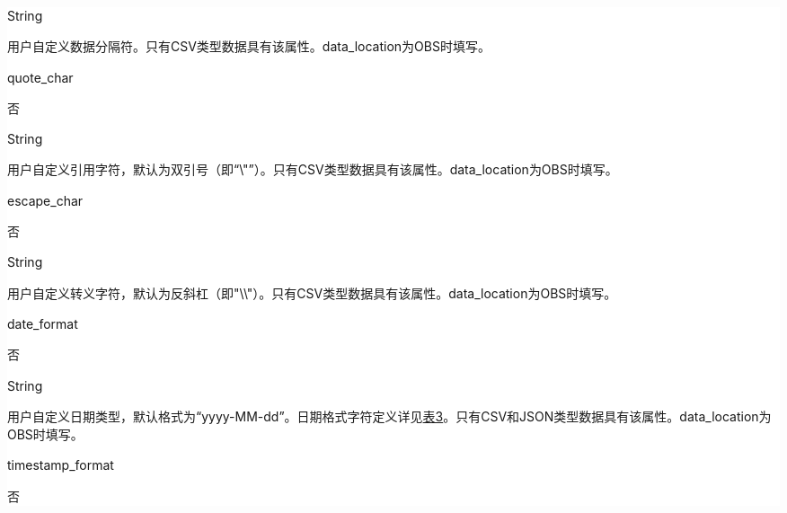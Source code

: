 <td class="cellrowborder" valign="top" width="13.623762376237625%" headers="mcps1.2.5.1.3 "><p id="zh-cn_topic_0069077904_p16543177"><a name="zh-cn_topic_0069077904_p16543177"></a><a name="zh-cn_topic_0069077904_p16543177"></a>String</p>
</td>
<td class="cellrowborder" valign="top" width="54.67326732673268%" headers="mcps1.2.5.1.4 "><p id="p1610054764020"><a name="p1610054764020"></a><a name="p1610054764020"></a>用户自定义数据分隔符。只有CSV类型数据具有该属性。data_location为OBS时填写。</p>
</td>
</tr>
<tr id="zh-cn_topic_0069077904_row47489891"><td class="cellrowborder" valign="top" width="20.98019801980198%" headers="mcps1.2.5.1.1 "><p id="zh-cn_topic_0069077904_p21475923"><a name="zh-cn_topic_0069077904_p21475923"></a><a name="zh-cn_topic_0069077904_p21475923"></a>quote_char</p>
</td>
<td class="cellrowborder" valign="top" width="10.722772277227723%" headers="mcps1.2.5.1.2 "><p id="zh-cn_topic_0069077904_p61828175"><a name="zh-cn_topic_0069077904_p61828175"></a><a name="zh-cn_topic_0069077904_p61828175"></a>否</p>
</td>
<td class="cellrowborder" valign="top" width="13.623762376237625%" headers="mcps1.2.5.1.3 "><p id="zh-cn_topic_0069077904_p42026304"><a name="zh-cn_topic_0069077904_p42026304"></a><a name="zh-cn_topic_0069077904_p42026304"></a>String</p>
</td>
<td class="cellrowborder" valign="top" width="54.67326732673268%" headers="mcps1.2.5.1.4 "><p id="p678605312408"><a name="p678605312408"></a><a name="p678605312408"></a>用户自定义引用字符，默认为双引号（即“\"”）。只有CSV类型数据具有该属性。data_location为OBS时填写。</p>
</td>
</tr>
<tr id="zh-cn_topic_0069077904_row35534339"><td class="cellrowborder" valign="top" width="20.98019801980198%" headers="mcps1.2.5.1.1 "><p id="zh-cn_topic_0069077904_p59709223"><a name="zh-cn_topic_0069077904_p59709223"></a><a name="zh-cn_topic_0069077904_p59709223"></a>escape_char</p>
</td>
<td class="cellrowborder" valign="top" width="10.722772277227723%" headers="mcps1.2.5.1.2 "><p id="zh-cn_topic_0069077904_p4608858"><a name="zh-cn_topic_0069077904_p4608858"></a><a name="zh-cn_topic_0069077904_p4608858"></a>否</p>
</td>
<td class="cellrowborder" valign="top" width="13.623762376237625%" headers="mcps1.2.5.1.3 "><p id="zh-cn_topic_0069077904_p37773255"><a name="zh-cn_topic_0069077904_p37773255"></a><a name="zh-cn_topic_0069077904_p37773255"></a>String</p>
</td>
<td class="cellrowborder" valign="top" width="54.67326732673268%" headers="mcps1.2.5.1.4 "><p id="p94755214015"><a name="p94755214015"></a><a name="p94755214015"></a>用户自定义转义字符，默认为反斜杠（即"\\"）。只有CSV类型数据具有该属性。data_location为OBS时填写。</p>
</td>
</tr>
<tr id="row10418733122115"><td class="cellrowborder" valign="top" width="20.98019801980198%" headers="mcps1.2.5.1.1 "><p id="p20419113311216"><a name="p20419113311216"></a><a name="p20419113311216"></a>date_format</p>
</td>
<td class="cellrowborder" valign="top" width="10.722772277227723%" headers="mcps1.2.5.1.2 "><p id="p1441914339219"><a name="p1441914339219"></a><a name="p1441914339219"></a>否</p>
</td>
<td class="cellrowborder" valign="top" width="13.623762376237625%" headers="mcps1.2.5.1.3 "><p id="p1541963322112"><a name="p1541963322112"></a><a name="p1541963322112"></a>String</p>
</td>
<td class="cellrowborder" valign="top" width="54.67326732673268%" headers="mcps1.2.5.1.4 "><p id="p1841933312213"><a name="p1841933312213"></a><a name="p1841933312213"></a>用户自定义日期类型，默认格式为“yyyy-MM-dd”。日期格式字符定义详见<a href="导入数据.md#table489265920252">表3</a>。只有CSV和JSON类型数据具有该属性。data_location为OBS时填写。</p>
</td>
</tr>
<tr id="row747425517223"><td class="cellrowborder" valign="top" width="20.98019801980198%" headers="mcps1.2.5.1.1 "><p id="p13474255112219"><a name="p13474255112219"></a><a name="p13474255112219"></a>timestamp_format</p>
</td>
<td class="cellrowborder" valign="top" width="10.722772277227723%" headers="mcps1.2.5.1.2 "><p id="p14749553229"><a name="p14749553229"></a><a name="p14749553229"></a>否</p>